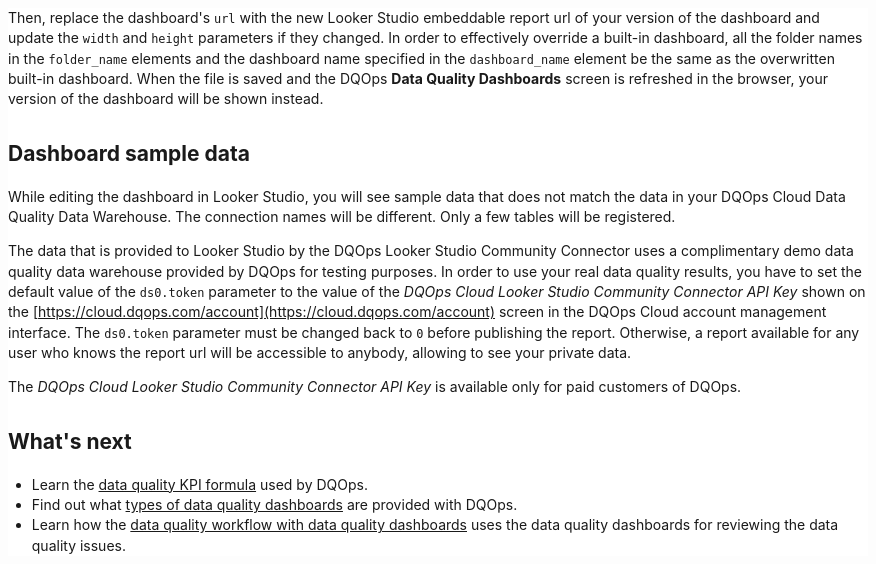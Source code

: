 Then, replace the dashboard's `url` with the new Looker Studio embeddable report url of your version of the dashboard
and update the `width` and `height` parameters if they changed.
In order to effectively override a built-in dashboard, all the folder names in the `folder_name` elements
and the dashboard name specified in the `dashboard_name` element be the same as the overwritten built-in dashboard.
When the file is saved and the DQOps **Data Quality Dashboards** screen is refreshed in the browser,
your version of the dashboard will be shown instead.


## Dashboard sample data
While editing the dashboard in Looker Studio, you will see sample data that does not match the data in your
DQOps Cloud Data Quality Data Warehouse. The connection names will be different. Only a few tables will be registered.

The data that is provided to Looker Studio by the DQOps Looker Studio Community Connector uses a complimentary
demo data quality data warehouse provided by DQOps for testing purposes.
In order to use your real data quality results, you have to set the default value of the `ds0.token` parameter
to the value of the *DQOps Cloud Looker Studio Community Connector API Key* shown on the
[https://cloud.dqops.com/account](https://cloud.dqops.com/account) screen in the DQOps Cloud account management interface.
The `ds0.token` parameter must be changed back to `0` before publishing the report. Otherwise, a report available 
for any user who knows the report url will be accessible to anybody, allowing to see your private data.

The *DQOps Cloud Looker Studio Community Connector API Key* is available only for paid customers of DQOps.


## What's next
- Learn the [data quality KPI formula](../../dqo-concepts/definition-of-data-quality-kpis.md) used by DQOps.
- Find out what [types of data quality dashboards](../../dqo-concepts/types-of-data-quality-dashboards.md) are provided with DQOps.
- Learn how the [data quality workflow with data quality dashboards](../../working-with-dqo/daily-monitoring-of-data-quality.md) uses
  the data quality dashboards for reviewing the data quality issues.

